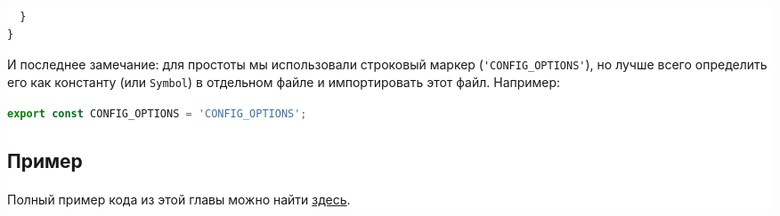 ```typescript
  }
}
```

И последнее замечание: для простоты мы использовали строковый маркер (`'CONFIG_OPTIONS'`), но лучше всего 
определить его как константу (или `Symbol`) в отдельном файле и импортировать этот файл. Например:

```typescript
export const CONFIG_OPTIONS = 'CONFIG_OPTIONS';
```

## Пример

Полный пример кода из этой главы можно найти [здесь](https://github.com/nestjs/nest/tree/master/sample/25-dynamic-modules).








